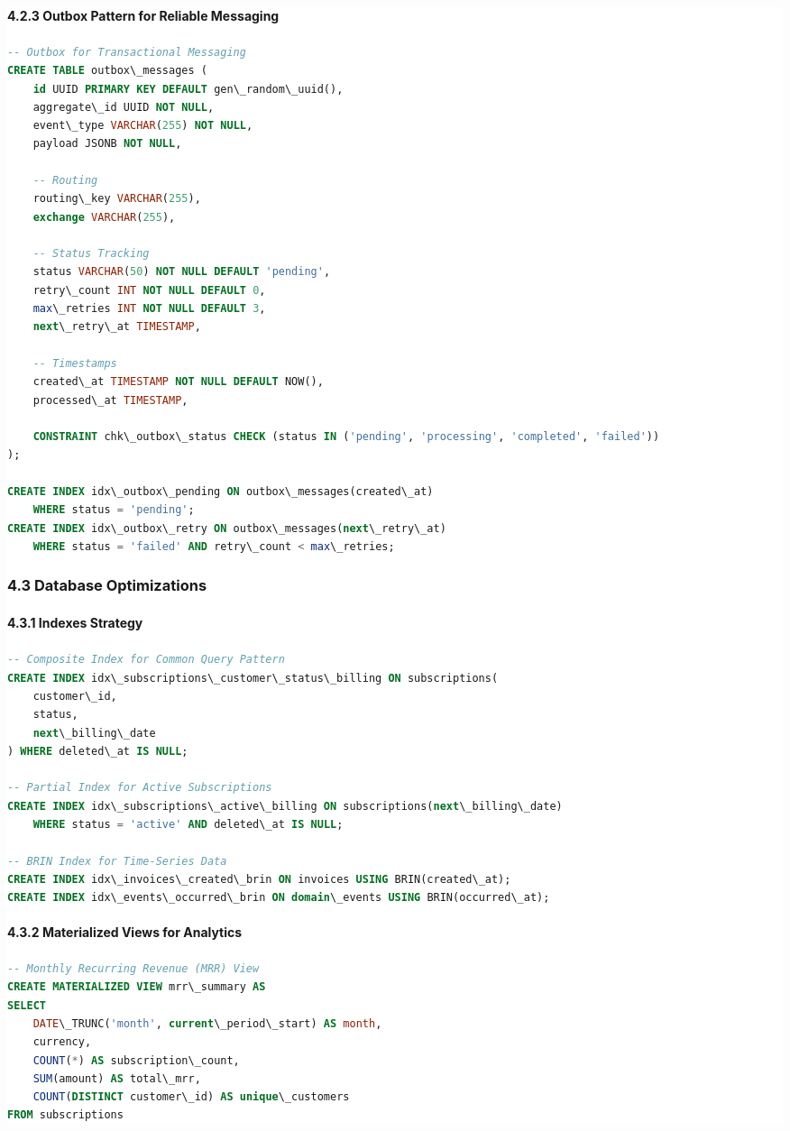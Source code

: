#### 4.2.3 Outbox Pattern for Reliable Messaging
```sql
-- Outbox for Transactional Messaging
CREATE TABLE outbox\_messages (
    id UUID PRIMARY KEY DEFAULT gen\_random\_uuid(),
    aggregate\_id UUID NOT NULL,
    event\_type VARCHAR(255) NOT NULL,
    payload JSONB NOT NULL,

    -- Routing
    routing\_key VARCHAR(255),
    exchange VARCHAR(255),

    -- Status Tracking
    status VARCHAR(50) NOT NULL DEFAULT 'pending',
    retry\_count INT NOT NULL DEFAULT 0,
    max\_retries INT NOT NULL DEFAULT 3,
    next\_retry\_at TIMESTAMP,

    -- Timestamps
    created\_at TIMESTAMP NOT NULL DEFAULT NOW(),
    processed\_at TIMESTAMP,

    CONSTRAINT chk\_outbox\_status CHECK (status IN ('pending', 'processing', 'completed', 'failed'))
);

CREATE INDEX idx\_outbox\_pending ON outbox\_messages(created\_at)
    WHERE status = 'pending';
CREATE INDEX idx\_outbox\_retry ON outbox\_messages(next\_retry\_at)
    WHERE status = 'failed' AND retry\_count < max\_retries;

```
### 4.3 Database Optimizations
#### 4.3.1 Indexes Strategy
```sql
-- Composite Index for Common Query Pattern
CREATE INDEX idx\_subscriptions\_customer\_status\_billing ON subscriptions(
    customer\_id,
    status,
    next\_billing\_date
) WHERE deleted\_at IS NULL;

-- Partial Index for Active Subscriptions
CREATE INDEX idx\_subscriptions\_active\_billing ON subscriptions(next\_billing\_date)
    WHERE status = 'active' AND deleted\_at IS NULL;

-- BRIN Index for Time-Series Data
CREATE INDEX idx\_invoices\_created\_brin ON invoices USING BRIN(created\_at);
CREATE INDEX idx\_events\_occurred\_brin ON domain\_events USING BRIN(occurred\_at);

```
#### 4.3.2 Materialized Views for Analytics
```sql
-- Monthly Recurring Revenue (MRR) View
CREATE MATERIALIZED VIEW mrr\_summary AS
SELECT
    DATE\_TRUNC('month', current\_period\_start) AS month,
    currency,
    COUNT(*) AS subscription\_count,
    SUM(amount) AS total\_mrr,
    COUNT(DISTINCT customer\_id) AS unique\_customers
FROM subscriptions
```